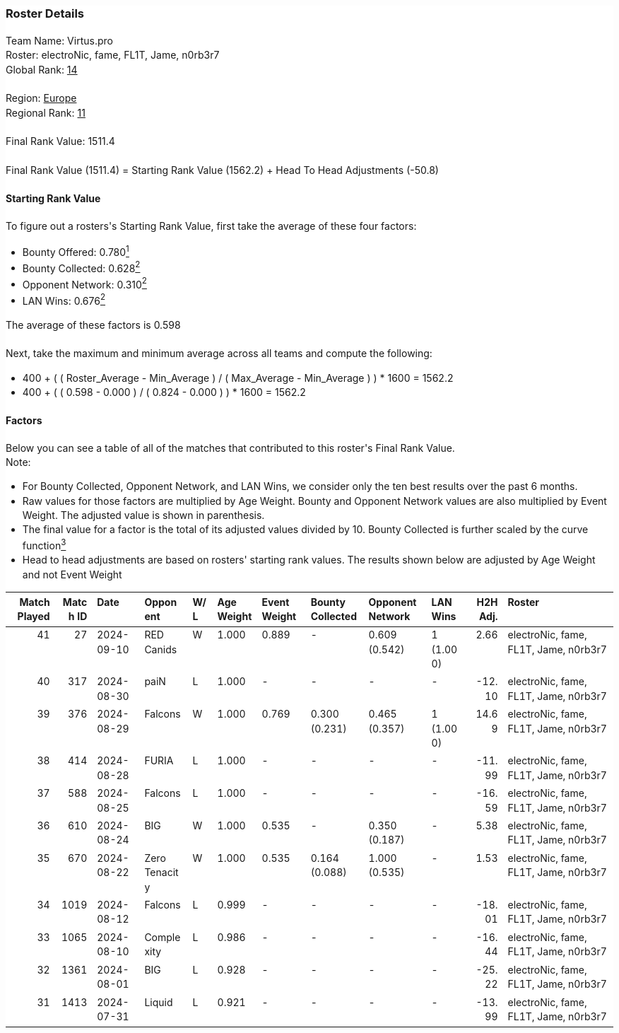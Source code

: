 ### Roster Details<br />
Team Name: Virtus.pro<br />
Roster: electroNic, fame, FL1T, Jame, n0rb3r7<br />
Global Rank: [14](../../standings_global_2024_09_11.md)<br />
<br />
Region: [Europe]( ../../standings_europe_2024_09_11.md)<br />
Regional Rank: [11]( ../../standings_europe_2024_09_11.md)<br />
<br />
Final Rank Value:  1511.4<br />
<br />
Final Rank Value (1511.4) = Starting Rank Value (1562.2) + Head To Head Adjustments (-50.8)<br />

#### Starting Rank Value<br />
To figure out a rosters's Starting Rank Value, first take the average of these four factors:<br />
- Bounty Offered: 0.780[<sup>1</sup>](#table2)
- Bounty Collected: 0.628[<sup>2</sup>](#table1)
- Opponent Network: 0.310[<sup>2</sup>](#table1)
- LAN Wins: 0.676[<sup>2</sup>](#table1)

The average of these factors is 0.598<br />
<br />
Next, take the maximum and minimum average across all teams and compute the following:<br />
- 400 + ( ( Roster_Average - Min_Average ) / ( Max_Average - Min_Average ) ) * 1600 = 1562.2
- 400 + ( ( 0.598 - 0.000 ) / ( 0.824 - 0.000 ) ) * 1600 = 1562.2


#### Factors<br />
Below you can see a table of all of the matches that contributed to this roster's Final Rank Value.<br />
Note:<br />

- For Bounty Collected, Opponent Network, and LAN Wins, we consider only the ten best results over the past 6 months.
- Raw values for those factors are multiplied by Age Weight. Bounty and Opponent Network values are also multiplied by Event Weight. The adjusted value is shown in parenthesis.
- The final value for a factor is the total of its adjusted values divided by 10. Bounty Collected is further scaled by the curve function[<sup>3</sup>](#curveFunction)
- Head to head adjustments are based on rosters' starting rank values. The results shown below are adjusted by Age Weight and not Event Weight
<span id="table1"></span><br />


| Match Played | Match ID | Date       | Opponent      | W/L | Age Weight | Event Weight | Bounty Collected | Opponent Network | LAN Wins  | H2H Adj. | Roster                                |
| -: | -: | :- | :- | :- | :- | :- | :- | :- | :- | -: | :- |
|           41 |       27 | 2024-09-10 | RED Canids    | W   | 1.000      | 0.889        | -                | 0.609 (0.542)    | 1 (1.000) |     2.66 | electroNic, fame, FL1T, Jame, n0rb3r7 |
|           40 |      317 | 2024-08-30 | paiN          | L   | 1.000      | -            | -                | -                | -         |   -12.10 | electroNic, fame, FL1T, Jame, n0rb3r7 |
|           39 |      376 | 2024-08-29 | Falcons       | W   | 1.000      | 0.769        | 0.300 (0.231)    | 0.465 (0.357)    | 1 (1.000) |    14.69 | electroNic, fame, FL1T, Jame, n0rb3r7 |
|           38 |      414 | 2024-08-28 | FURIA         | L   | 1.000      | -            | -                | -                | -         |   -11.99 | electroNic, fame, FL1T, Jame, n0rb3r7 |
|           37 |      588 | 2024-08-25 | Falcons       | L   | 1.000      | -            | -                | -                | -         |   -16.59 | electroNic, fame, FL1T, Jame, n0rb3r7 |
|           36 |      610 | 2024-08-24 | BIG           | W   | 1.000      | 0.535        | -                | 0.350 (0.187)    | -         |     5.38 | electroNic, fame, FL1T, Jame, n0rb3r7 |
|           35 |      670 | 2024-08-22 | Zero Tenacity | W   | 1.000      | 0.535        | 0.164 (0.088)    | 1.000 (0.535)    | -         |     1.53 | electroNic, fame, FL1T, Jame, n0rb3r7 |
|           34 |     1019 | 2024-08-12 | Falcons       | L   | 0.999      | -            | -                | -                | -         |   -18.01 | electroNic, fame, FL1T, Jame, n0rb3r7 |
|           33 |     1065 | 2024-08-10 | Complexity    | L   | 0.986      | -            | -                | -                | -         |   -16.44 | electroNic, fame, FL1T, Jame, n0rb3r7 |
|           32 |     1361 | 2024-08-01 | BIG           | L   | 0.928      | -            | -                | -                | -         |   -25.22 | electroNic, fame, FL1T, Jame, n0rb3r7 |
|           31 |     1413 | 2024-07-31 | Liquid        | L   | 0.921      | -            | -                | -                | -         |   -13.99 | electroNic, fame, FL1T, Jame, n0rb3r7 |